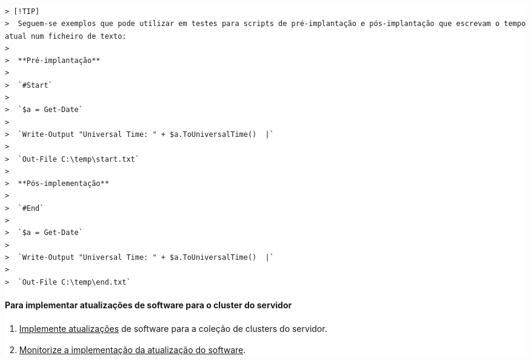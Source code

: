     > [!TIP]  
    >  Seguem-se exemplos que pode utilizar em testes para scripts de pré-implantação e pós-implantação que escrevam o tempo atual num ficheiro de texto:  
    >   
    >  **Pré-implantação**  
    >   
    >  `#Start`  
    >   
    >  `$a = Get-Date`  
    >   
    >  `Write-Output "Universal Time: " + $a.ToUniversalTime()  |`  
    >   
    >  `Out-File C:\temp\start.txt`  
    >   
    >  **Pós-implementação**  
    >   
    >  `#End`  
    >   
    >  `$a = Get-Date`  
    >   
    >  `Write-Output "Universal Time: " + $a.ToUniversalTime()  |`  
    >   
    >  `Out-File C:\temp\end.txt`  

#### <a name="to-deploy-software-updates-to-the-server-cluster"></a>Para implementar atualizações de software para o cluster do servidor  

1.  [Implemente atualizações](../../sum/deploy-use/deploy-software-updates.md) de software para a coleção de clusters do servidor.  

2.  [Monitorize a implementação da atualização do software](../../sum/deploy-use/monitor-software-updates.md).  
